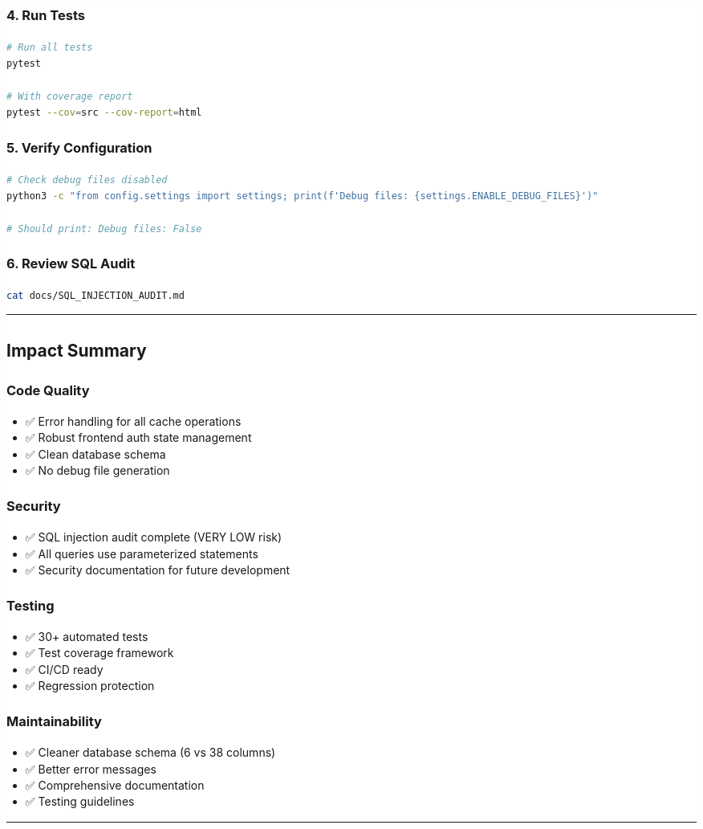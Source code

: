 ### 4. Run Tests
```bash
# Run all tests
pytest

# With coverage report
pytest --cov=src --cov-report=html
```

### 5. Verify Configuration
```bash
# Check debug files disabled
python3 -c "from config.settings import settings; print(f'Debug files: {settings.ENABLE_DEBUG_FILES}')"

# Should print: Debug files: False
```

### 6. Review SQL Audit
```bash
cat docs/SQL_INJECTION_AUDIT.md
```

---

## Impact Summary

### Code Quality
- ✅ Error handling for all cache operations
- ✅ Robust frontend auth state management
- ✅ Clean database schema
- ✅ No debug file generation

### Security
- ✅ SQL injection audit complete (VERY LOW risk)
- ✅ All queries use parameterized statements
- ✅ Security documentation for future development

### Testing
- ✅ 30+ automated tests
- ✅ Test coverage framework
- ✅ CI/CD ready
- ✅ Regression protection

### Maintainability
- ✅ Cleaner database schema (6 vs 38 columns)
- ✅ Better error messages
- ✅ Comprehensive documentation
- ✅ Testing guidelines

---